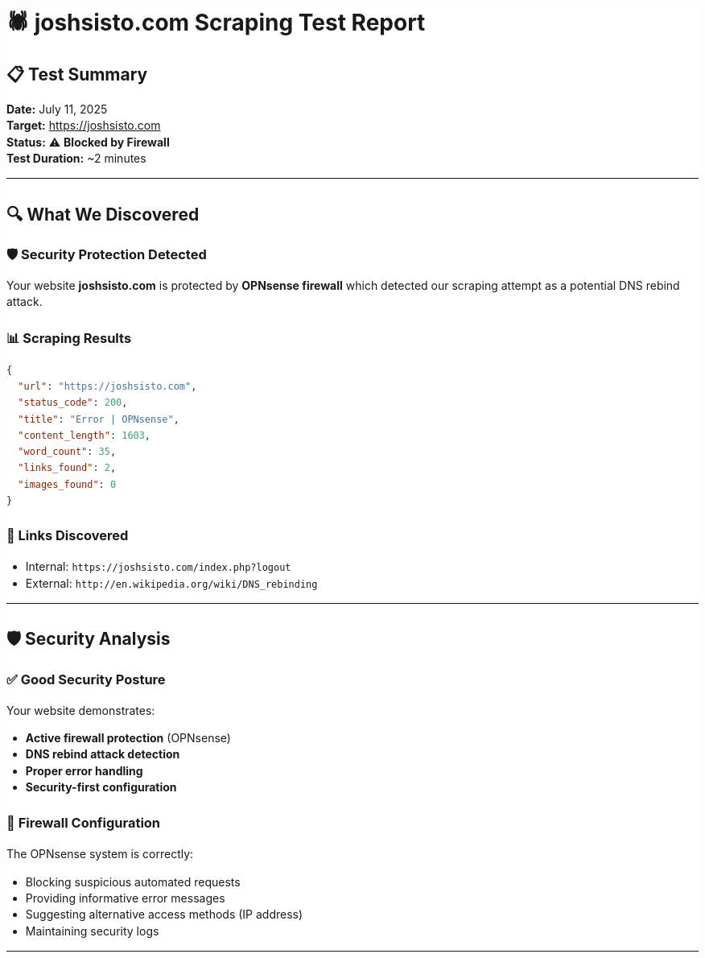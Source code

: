 # 🕷️ joshsisto.com Scraping Test Report

## 📋 Test Summary

**Date:** July 11, 2025  
**Target:** https://joshsisto.com  
**Status:** ⚠️ **Blocked by Firewall**  
**Test Duration:** ~2 minutes  

---

## 🔍 What We Discovered

### 🛡️ Security Protection Detected
Your website **joshsisto.com** is protected by **OPNsense firewall** which detected our scraping attempt as a potential DNS rebind attack.

### 📊 Scraping Results
```json
{
  "url": "https://joshsisto.com",
  "status_code": 200,
  "title": "Error | OPNsense",
  "content_length": 1603,
  "word_count": 35,
  "links_found": 2,
  "images_found": 0
}
```

### 🔗 Links Discovered
- Internal: `https://joshsisto.com/index.php?logout`
- External: `http://en.wikipedia.org/wiki/DNS_rebinding`

---

## 🛡️ Security Analysis

### ✅ **Good Security Posture**
Your website demonstrates:
- **Active firewall protection** (OPNsense)
- **DNS rebind attack detection**
- **Proper error handling**
- **Security-first configuration**

### 🔧 **Firewall Configuration**
The OPNsense system is correctly:
- Blocking suspicious automated requests
- Providing informative error messages
- Suggesting alternative access methods (IP address)
- Maintaining security logs

---
